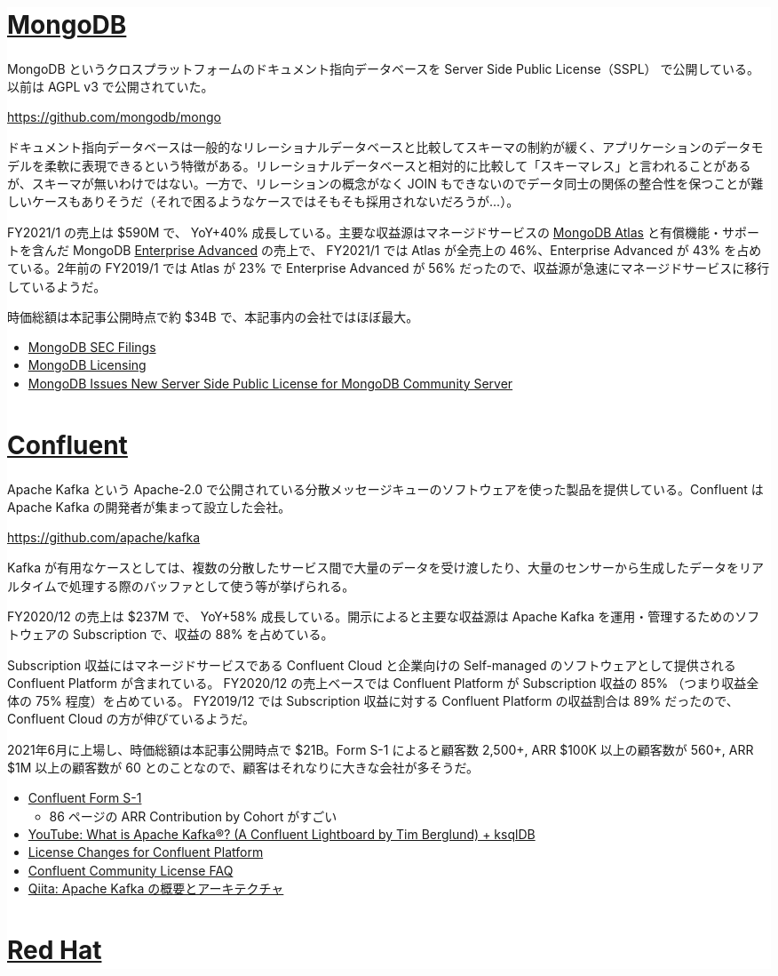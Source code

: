 # [MongoDB](https://www.mongodb.com/)

MongoDB というクロスプラットフォームのドキュメント指向データベースを Server Side Public License（SSPL） で公開している。以前は AGPL v3 で公開されていた。

https://github.com/mongodb/mongo

ドキュメント指向データベースは一般的なリレーショナルデータベースと比較してスキーマの制約が緩く、アプリケーションのデータモデルを柔軟に表現できるという特徴がある。リレーショナルデータベースと相対的に比較して「スキーマレス」と言われることがあるが、スキーマが無いわけではない。一方で、リレーションの概念がなく JOIN もできないのでデータ同士の関係の整合性を保つことが難しいケースもありそうだ（それで困るようなケースではそもそも採用されないだろうが...）。

FY2021/1 の売上は $590M で、 YoY+40% 成長している。主要な収益源はマネージドサービスの [MongoDB Atlas](https://www.mongodb.com/atlas) と有償機能・サポートを含んだ MongoDB [Enterprise Advanced](https://www.mongodb.com/products/mongodb-enterprise-advanced) の売上で、 FY2021/1 では Atlas が全売上の 46%、Enterprise Advanced が 43% を占めている。2年前の FY2019/1 では Atlas が 23% で Enterprise Advanced が 56% だったので、収益源が急速にマネージドサービスに移行しているようだ。

時価総額は本記事公開時点で約 $34B で、本記事内の会社ではほぼ最大。

- [MongoDB SEC Filings](https://investors.mongodb.com/financial-information/sec-filings/default.aspx)
- [MongoDB Licensing](https://www.mongodb.com/community/licensing)
- [MongoDB Issues New Server Side Public License for MongoDB Community Server](https://www.mongodb.com/press/mongodb-issues-new-server-side-public-license-for-mongodb-community-server)

# [Confluent](https://www.confluent.io/)

Apache Kafka という Apache-2.0 で公開されている分散メッセージキューのソフトウェアを使った製品を提供している。Confluent は Apache Kafka の開発者が集まって設立した会社。

https://github.com/apache/kafka

Kafka が有用なケースとしては、複数の分散したサービス間で大量のデータを受け渡したり、大量のセンサーから生成したデータをリアルタイムで処理する際のバッファとして使う等が挙げられる。

FY2020/12 の売上は $237M で、 YoY+58% 成長している。開示によると主要な収益源は Apache Kafka を運用・管理するためのソフトウェアの Subscription で、収益の 88% を占めている。

Subscription 収益にはマネージドサービスである Confluent Cloud と企業向けの Self-managed のソフトウェアとして提供される Confluent Platform が含まれている。 FY2020/12 の売上ベースでは Confluent Platform が Subscription 収益の 85% （つまり収益全体の 75% 程度）を占めている。 FY2019/12 では Subscription 収益に対する Confluent Platform の収益割合は 89% だったので、 Confluent Cloud の方が伸びているようだ。

2021年6月に上場し、時価総額は本記事公開時点で $21B。Form S-1 によると顧客数 2,500+, ARR $100K 以上の顧客数が 560+, ARR $1M 以上の顧客数が 60 とのことなので、顧客はそれなりに大きな会社が多そうだ。

- [Confluent Form S-1](https://investors.confluent.io/node/6501/html)
  - 86 ページの ARR Contribution by Cohort がすごい
- [YouTube: What is Apache Kafka®? (A Confluent Lightboard by Tim Berglund) + ksqlDB](https://www.youtube.com/watch?v=06iRM1Ghr1k)
- [License Changes for Confluent Platform](https://www.confluent.io/blog/license-changes-confluent-platform/)
- [Confluent Community License FAQ](https://www.confluent.io/confluent-community-license-faq/)
- [Qiita: Apache Kafka の概要とアーキテクチャ](https://qiita.com/sigmalist/items/5a26ab519cbdf1e07af3)

# [Red Hat](https://www.redhat.com/en)

